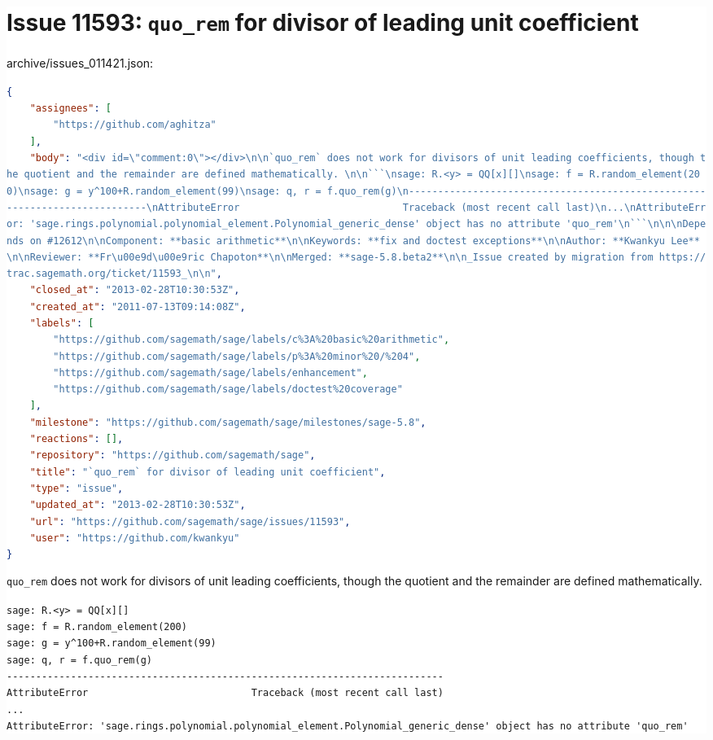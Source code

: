 # Issue 11593: `quo_rem` for divisor of leading unit coefficient

archive/issues_011421.json:
```json
{
    "assignees": [
        "https://github.com/aghitza"
    ],
    "body": "<div id=\"comment:0\"></div>\n\n`quo_rem` does not work for divisors of unit leading coefficients, though the quotient and the remainder are defined mathematically. \n\n```\nsage: R.<y> = QQ[x][]\nsage: f = R.random_element(200)\nsage: g = y^100+R.random_element(99)\nsage: q, r = f.quo_rem(g)\n---------------------------------------------------------------------------\nAttributeError                            Traceback (most recent call last)\n...\nAttributeError: 'sage.rings.polynomial.polynomial_element.Polynomial_generic_dense' object has no attribute 'quo_rem'\n```\n\n\nDepends on #12612\n\nComponent: **basic arithmetic**\n\nKeywords: **fix and doctest exceptions**\n\nAuthor: **Kwankyu Lee**\n\nReviewer: **Fr\u00e9d\u00e9ric Chapoton**\n\nMerged: **sage-5.8.beta2**\n\n_Issue created by migration from https://trac.sagemath.org/ticket/11593_\n\n",
    "closed_at": "2013-02-28T10:30:53Z",
    "created_at": "2011-07-13T09:14:08Z",
    "labels": [
        "https://github.com/sagemath/sage/labels/c%3A%20basic%20arithmetic",
        "https://github.com/sagemath/sage/labels/p%3A%20minor%20/%204",
        "https://github.com/sagemath/sage/labels/enhancement",
        "https://github.com/sagemath/sage/labels/doctest%20coverage"
    ],
    "milestone": "https://github.com/sagemath/sage/milestones/sage-5.8",
    "reactions": [],
    "repository": "https://github.com/sagemath/sage",
    "title": "`quo_rem` for divisor of leading unit coefficient",
    "type": "issue",
    "updated_at": "2013-02-28T10:30:53Z",
    "url": "https://github.com/sagemath/sage/issues/11593",
    "user": "https://github.com/kwankyu"
}
```
<div id="comment:0"></div>

`quo_rem` does not work for divisors of unit leading coefficients, though the quotient and the remainder are defined mathematically. 

```
sage: R.<y> = QQ[x][]
sage: f = R.random_element(200)
sage: g = y^100+R.random_element(99)
sage: q, r = f.quo_rem(g)
---------------------------------------------------------------------------
AttributeError                            Traceback (most recent call last)
...
AttributeError: 'sage.rings.polynomial.polynomial_element.Polynomial_generic_dense' object has no attribute 'quo_rem'
```

